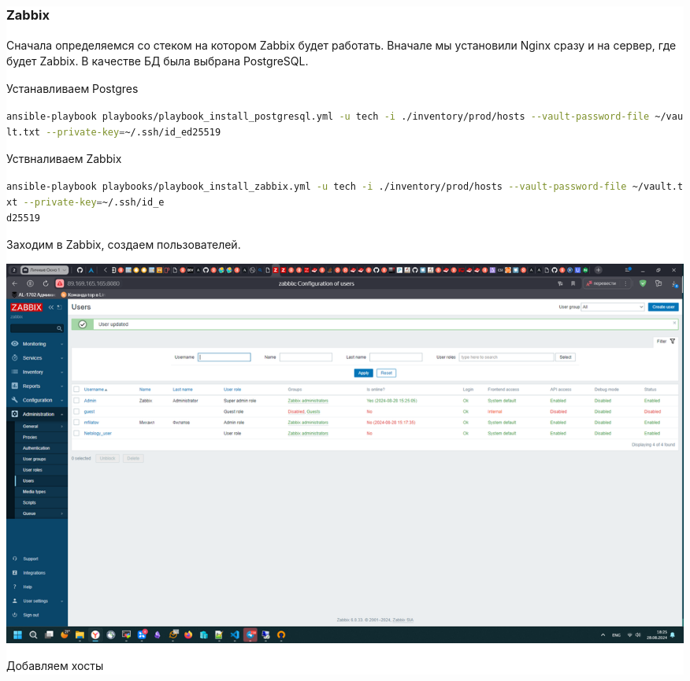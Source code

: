 ### Zabbix

Сначала определяемся со стеком на котором Zabbix будет работать. Вначале мы установили Nginx сразу и на сервер, где будет Zabbix. В качестве БД была выбрана PostgreSQL.

Устанавливаем Postgres

```bash
ansible-playbook playbooks/playbook_install_postgresql.yml -u tech -i ./inventory/prod/hosts --vault-password-file ~/vault.txt --private-key=~/.ssh/id_ed25519
```

Уствналиваем Zabbix

```bash
ansible-playbook playbooks/playbook_install_zabbix.yml -u tech -i ./inventory/prod/hosts --vault-password-file ~/vault.txt --private-key=~/.ssh/id_e
d25519
```

Заходим в Zabbix, создаем пользователей.

![users](img/zabbix_users.png)

Добавляем хосты
